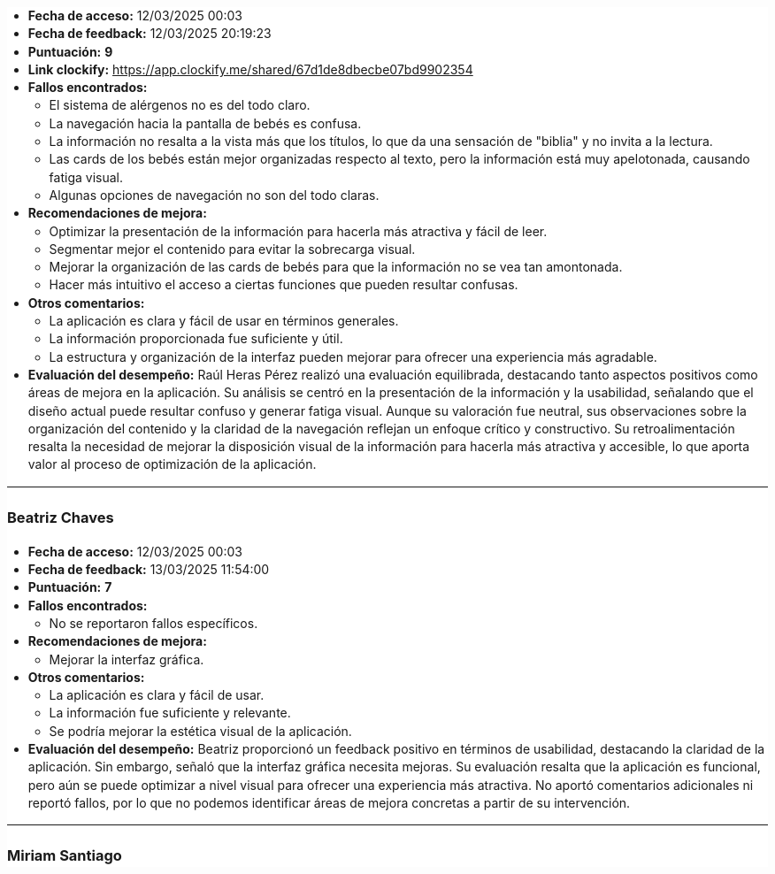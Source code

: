 
- **Fecha de acceso:** 12/03/2025 00:03
- **Fecha de feedback:** 12/03/2025 20:19:23
- **Puntuación:** **9**
- **Link clockify:** https://app.clockify.me/shared/67d1de8dbecbe07bd9902354
- **Fallos encontrados:**
  - El sistema de alérgenos no es del todo claro.
  - La navegación hacia la pantalla de bebés es confusa.
  - La información no resalta a la vista más que los títulos, lo que da una sensación de "biblia" y no invita a la lectura.
  - Las cards de los bebés están mejor organizadas respecto al texto, pero la información está muy apelotonada, causando fatiga visual.
  - Algunas opciones de navegación no son del todo claras.
- **Recomendaciones de mejora:**
  - Optimizar la presentación de la información para hacerla más atractiva y fácil de leer.
  - Segmentar mejor el contenido para evitar la sobrecarga visual.
  - Mejorar la organización de las cards de bebés para que la información no se vea tan amontonada.
  - Hacer más intuitivo el acceso a ciertas funciones que pueden resultar confusas.
- **Otros comentarios:**
  - La aplicación es clara y fácil de usar en términos generales.
  - La información proporcionada fue suficiente y útil.
  - La estructura y organización de la interfaz pueden mejorar para ofrecer una experiencia más agradable.
- **Evaluación del desempeño:**
Raúl Heras Pérez realizó una evaluación equilibrada, destacando tanto aspectos positivos como áreas de mejora en la aplicación. Su análisis se centró en la presentación de la información y la usabilidad, señalando que el diseño actual puede resultar confuso y generar fatiga visual. Aunque su valoración fue neutral, sus observaciones sobre la organización del contenido y la claridad de la navegación reflejan un enfoque crítico y constructivo. Su retroalimentación resalta la necesidad de mejorar la disposición visual de la información para hacerla más atractiva y accesible, lo que aporta valor al proceso de optimización de la aplicación.
---
### Beatriz Chaves

- **Fecha de acceso:** 12/03/2025 00:03
- **Fecha de feedback:** 13/03/2025 11:54:00
- **Puntuación:** **7**
- **Fallos encontrados:**
  - No se reportaron fallos específicos.
- **Recomendaciones de mejora:**
  - Mejorar la interfaz gráfica.
- **Otros comentarios:**
  - La aplicación es clara y fácil de usar.
  - La información fue suficiente y relevante.
  - Se podría mejorar la estética visual de la aplicación.
- **Evaluación del desempeño:**
Beatriz proporcionó un feedback positivo en términos de usabilidad, destacando la claridad de la aplicación. Sin embargo, señaló que la interfaz gráfica necesita mejoras.
Su evaluación resalta que la aplicación es funcional, pero aún se puede optimizar a nivel visual para ofrecer una experiencia más atractiva.
No aportó comentarios adicionales ni reportó fallos, por lo que no podemos identificar áreas de mejora concretas a partir de su intervención.
---
### Miriam Santiago
